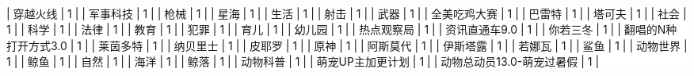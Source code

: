 | 穿越火线 | 1 |
| 军事科技 | 1 |
| 枪械 | 1 |
| 星海 | 1 |
| 生活 | 1 |
| 射击 | 1 |
| 武器 | 1 |
| 全美吃鸡大赛 | 1 |
| 巴雷特 | 1 |
| 塔可夫 | 1 |
| 社会 | 1 |
| 科学 | 1 |
| 法律 | 1 |
| 教育 | 1 |
| 犯罪 | 1 |
| 育儿 | 1 |
| 幼儿园 | 1 |
| 热点观察局 | 1 |
| 资讯直通车9.0 | 1 |
| 你若三冬 | 1 |
| 翻唱的N种打开方式3.0 | 1 |
| 莱茵多特 | 1 |
| 纳贝里士 | 1 |
| 皮耶罗 | 1 |
| 原神 | 1 |
| 阿斯莫代 | 1 |
| 伊斯塔露 | 1 |
| 若娜瓦 | 1 |
| 鲨鱼 | 1 |
| 动物世界 | 1 |
| 鲸鱼 | 1 |
| 自然 | 1 |
| 海洋 | 1 |
| 鲸落 | 1 |
| 动物科普 | 1 |
| 萌宠UP主加更计划 | 1 |
| 动物总动员13.0-萌宠过暑假 | 1 |